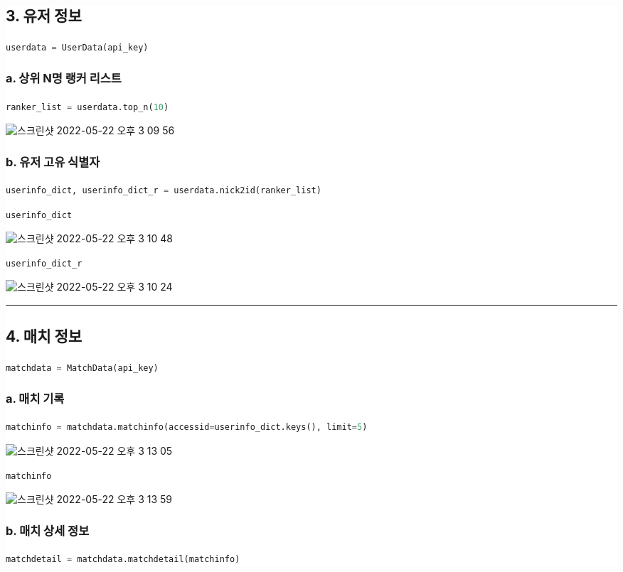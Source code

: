 
## 3. 유저 정보

```py
userdata = UserData(api_key)
```

### a. 상위 N명 랭커 리스트

```py
ranker_list = userdata.top_n(10)
```
<img width="472" alt="스크린샷 2022-05-22 오후 3 09 56" src="https://user-images.githubusercontent.com/57558636/169681395-6779b9cc-d78b-4c26-ae56-6285963f680b.png">

### b. 유저 고유 식별자

```py
userinfo_dict, userinfo_dict_r = userdata.nick2id(ranker_list)
```

```py
userinfo_dict
```
<img width="391" alt="스크린샷 2022-05-22 오후 3 10 48" src="https://user-images.githubusercontent.com/57558636/169681468-eb9700fe-4979-4d86-bb13-db25eda2651d.png">

```py
userinfo_dict_r
```
<img width="390" alt="스크린샷 2022-05-22 오후 3 10 24" src="https://user-images.githubusercontent.com/57558636/169681449-5874df62-1f96-4f14-a939-c1c0cb3737bc.png">

---

## 4. 매치 정보
```py
matchdata = MatchData(api_key)
```

### a. 매치 기록

```py
matchinfo = matchdata.matchinfo(accessid=userinfo_dict.keys(), limit=5)
```
<img width="693" alt="스크린샷 2022-05-22 오후 3 13 05" src="https://user-images.githubusercontent.com/57558636/169681546-5dc2f76a-d43d-4019-9cac-6abfc9bb6277.png">

```py
matchinfo
```
<img width="242" alt="스크린샷 2022-05-22 오후 3 13 59" src="https://user-images.githubusercontent.com/57558636/169681588-a4a960f6-fa8e-488a-8eef-038371de9a51.png">

### b. 매치 상세 정보

```py
matchdetail = matchdata.matchdetail(matchinfo)
```
